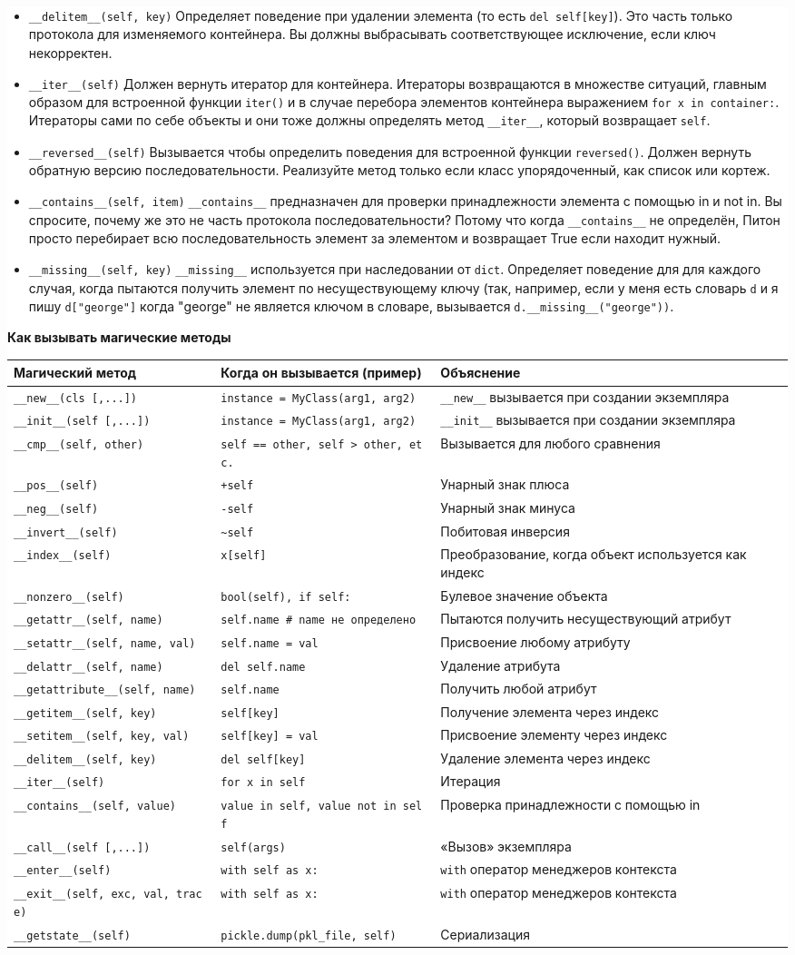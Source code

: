 * `__delitem__(self, key)`
Определяет поведение при удалении элемента (то есть `del self[key]`). Это часть только протокола для изменяемого контейнера. Вы должны выбрасывать соответствующее исключение, если ключ некорректен.

* `__iter__(self)`
Должен вернуть итератор для контейнера. Итераторы возвращаются в множестве ситуаций, главным образом для встроенной функции `iter()` и в случае перебора элементов контейнера выражением `for x in container:`. Итераторы сами по себе объекты и они тоже должны определять метод `__iter__`, который возвращает `self`.

* `__reversed__(self)`
Вызывается чтобы определить поведения для встроенной функции `reversed()`. Должен вернуть обратную версию последовательности. Реализуйте метод только если класс упорядоченный, как список или кортеж.

* `__contains__(self, item)`
`__contains__` предназначен для проверки принадлежности элемента с помощью in и not in. Вы спросите, почему же это не часть протокола последовательности? Потому что когда `__contains__` не определён, Питон просто перебирает всю последовательность элемент за элементом и возвращает True если находит нужный.

* `__missing__(self, key)`
`__missing__` используется при наследовании от `dict`. Определяет поведение для для каждого случая, когда пытаются получить элемент по несуществующему ключу (так, например, если у меня есть словарь `d` и я пишу `d["george"]` когда "george" не является ключом в словаре, вызывается `d.__missing__("george"))`.

**Как вызывать магические методы** 

| **Магический метод**                  |	**Когда он вызывается (пример)**        |	**Объяснение**                                       |
|:--------------------------------------|:----------------------------------------|:-----------------------------------------------------| 
| `__new__(cls [,...])`             |	`instance = MyClass(arg1, arg2)`    |	`__new__` вызывается при создании экземпляра     |
| `__init__(self [,...])`           |	`instance = MyClass(arg1, arg2)`    |	`__init__` вызывается при создании экземпляра    |
| `__cmp__(self, other)`            |	`self == other, self > other, etc.`	| Вызывается для любого сравнения                      |
| `__pos__(self)`                   |	`+self`                            	| Унарный знак плюса                                   |
| `__neg__(self)`                   |	`-self`	                            | Унарный знак минуса                                  |
| `__invert__(self)`                |	`~self`	                            | Побитовая инверсия                                   |
| `__index__(self)`                 |	`x[self]`	                          | Преобразование, когда объект используется как индекс |
| `__nonzero__(self)`               |	`bool(self), if self:`             	| Булевое значение объекта                             |
| `__getattr__(self, name)`         |	`self.name # name не определено`	  | Пытаются получить несуществующий атрибут             |
| `__setattr__(self, name, val)`    |	`self.name = val`	                  | Присвоение любому атрибуту                           |
| `__delattr__(self, name)`         |	`del self.name`	                    | Удаление атрибута                                    |
| `__getattribute__(self, name)`    |	`self.name`	                        | Получить любой атрибут                               |
| `__getitem__(self, key)`          |	`self[key]`	                        | Получение элемента через индекс                      |
| `__setitem__(self, key, val)`     |	`self[key] = val`                  	| Присвоение элементу через индекс                     |
| `__delitem__(self, key)`          |	`del self[key]`	                    | Удаление элемента через индекс                       |
| `__iter__(self)`                  |	`for x in self`	                    | Итерация                                             |
| `__contains__(self, value)`       |	`value in self, value not in self`	| Проверка принадлежности с помощью in                 |
| `__call__(self [,...])`           |	`self(args)`	                      | «Вызов» экземпляра                                   |
| `__enter__(self)`                 |	`with self as x:`	                  | `with` оператор менеджеров контекста             |
| `__exit__(self, exc, val, trace)` |	`with self as x:`	                  | `with` оператор менеджеров контекста             |
| `__getstate__(self)`              |	`pickle.dump(pkl_file, self)`	      | Сериализация                                         |